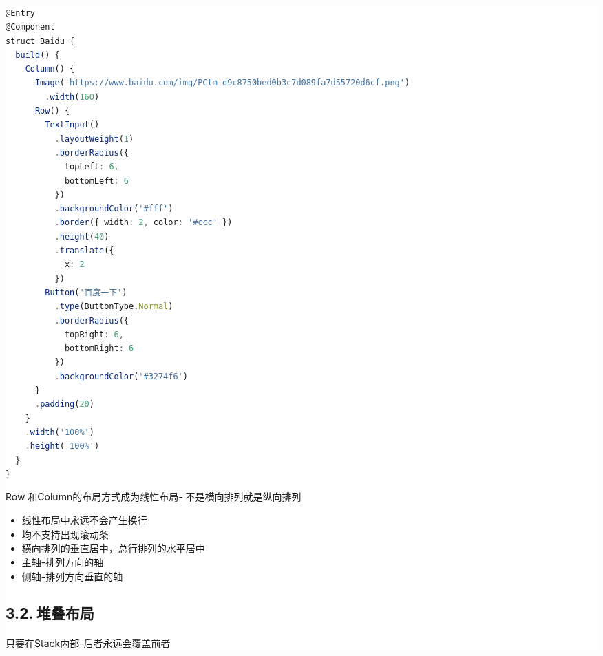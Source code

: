 ```typescript
@Entry
@Component
struct Baidu {
  build() {
    Column() {
      Image('https://www.baidu.com/img/PCtm_d9c8750bed0b3c7d089fa7d55720d6cf.png')
        .width(160)
      Row() {
        TextInput()
          .layoutWeight(1)
          .borderRadius({
            topLeft: 6,
            bottomLeft: 6
          })
          .backgroundColor('#fff')
          .border({ width: 2, color: '#ccc' })
          .height(40)
          .translate({
            x: 2
          })
        Button('百度一下')
          .type(ButtonType.Normal)
          .borderRadius({
            topRight: 6,
            bottomRight: 6
          })
          .backgroundColor('#3274f6')
      }
      .padding(20)
    }
    .width('100%')
    .height('100%')
  }
}
```



Row 和Column的布局方式成为线性布局- 不是横向排列就是纵向排列

- 线性布局中永远不会产生换行
- 均不支持出现滚动条
- 横向排列的垂直居中，总行排列的水平居中
- 主轴-排列方向的轴
- 侧轴-排列方向垂直的轴



## 3.2. 堆叠布局

只要在Stack内部-后者永远会覆盖前者


